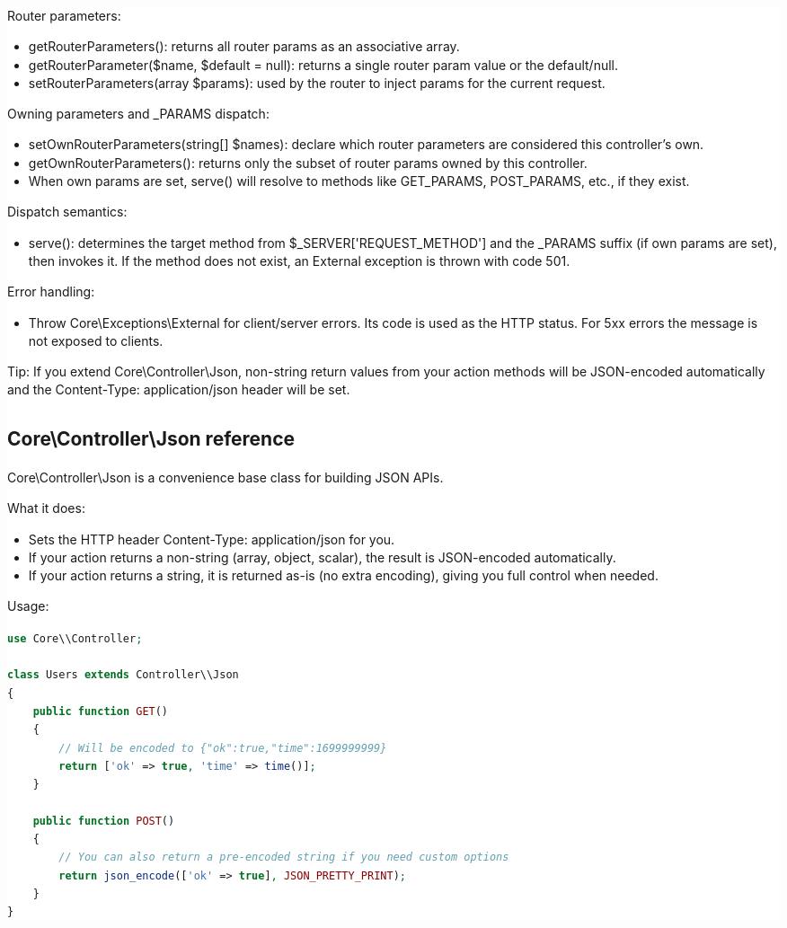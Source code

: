 Router parameters:
- getRouterParameters(): returns all router params as an associative array.
- getRouterParameter($name, $default = null): returns a single router param value or the default/null.
- setRouterParameters(array $params): used by the router to inject params for the current request.

Owning parameters and _PARAMS dispatch:
- setOwnRouterParameters(string[] $names): declare which router parameters are considered this controller’s own.
- getOwnRouterParameters(): returns only the subset of router params owned by this controller.
- When own params are set, serve() will resolve to methods like GET_PARAMS, POST_PARAMS, etc., if they exist.

Dispatch semantics:
- serve(): determines the target method from $_SERVER['REQUEST_METHOD'] and the _PARAMS suffix (if own params are set), then invokes it. If the method does not exist, an External exception is thrown with code 501.

Error handling:
- Throw Core\\Exceptions\\External for client/server errors. Its code is used as the HTTP status. For 5xx errors the message is not exposed to clients.

Tip: If you extend Core\\Controller\\Json, non-string return values from your action methods will be JSON-encoded automatically and the Content-Type: application/json header will be set.


## Core\\Controller\\Json reference

Core\\Controller\\Json is a convenience base class for building JSON APIs.

What it does:
- Sets the HTTP header Content-Type: application/json for you.
- If your action returns a non-string (array, object, scalar), the result is JSON-encoded automatically.
- If your action returns a string, it is returned as-is (no extra encoding), giving you full control when needed.

Usage:
```php
use Core\\Controller;

class Users extends Controller\\Json
{
    public function GET()
    {
        // Will be encoded to {"ok":true,"time":1699999999}
        return ['ok' => true, 'time' => time()];
    }

    public function POST()
    {
        // You can also return a pre-encoded string if you need custom options
        return json_encode(['ok' => true], JSON_PRETTY_PRINT);
    }
}
```
